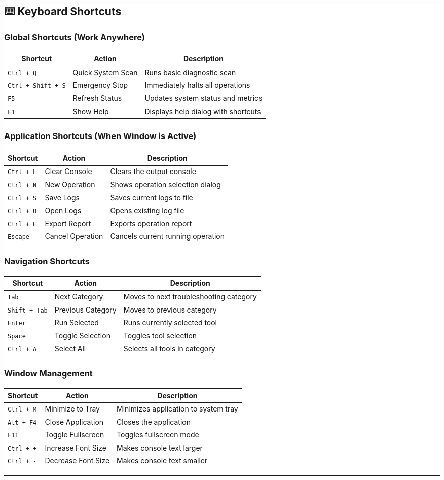 
## ⌨️ Keyboard Shortcuts

### Global Shortcuts (Work Anywhere)
| Shortcut | Action | Description |
|----------|--------|-------------|
| `Ctrl + Q` | Quick System Scan | Runs basic diagnostic scan |
| `Ctrl + Shift + S` | Emergency Stop | Immediately halts all operations |
| `F5` | Refresh Status | Updates system status and metrics |
| `F1` | Show Help | Displays help dialog with shortcuts |

### Application Shortcuts (When Window is Active)
| Shortcut | Action | Description |
|----------|--------|-------------|
| `Ctrl + L` | Clear Console | Clears the output console |
| `Ctrl + N` | New Operation | Shows operation selection dialog |
| `Ctrl + S` | Save Logs | Saves current logs to file |
| `Ctrl + O` | Open Logs | Opens existing log file |
| `Ctrl + E` | Export Report | Exports operation report |
| `Escape` | Cancel Operation | Cancels current running operation |

### Navigation Shortcuts
| Shortcut | Action | Description |
|----------|--------|-------------|
| `Tab` | Next Category | Moves to next troubleshooting category |
| `Shift + Tab` | Previous Category | Moves to previous category |
| `Enter` | Run Selected | Runs currently selected tool |
| `Space` | Toggle Selection | Toggles tool selection |
| `Ctrl + A` | Select All | Selects all tools in category |

### Window Management
| Shortcut | Action | Description |
|----------|--------|-------------|
| `Ctrl + M` | Minimize to Tray | Minimizes application to system tray |
| `Alt + F4` | Close Application | Closes the application |
| `F11` | Toggle Fullscreen | Toggles fullscreen mode |
| `Ctrl + +` | Increase Font Size | Makes console text larger |
| `Ctrl + -` | Decrease Font Size | Makes console text smaller |

---